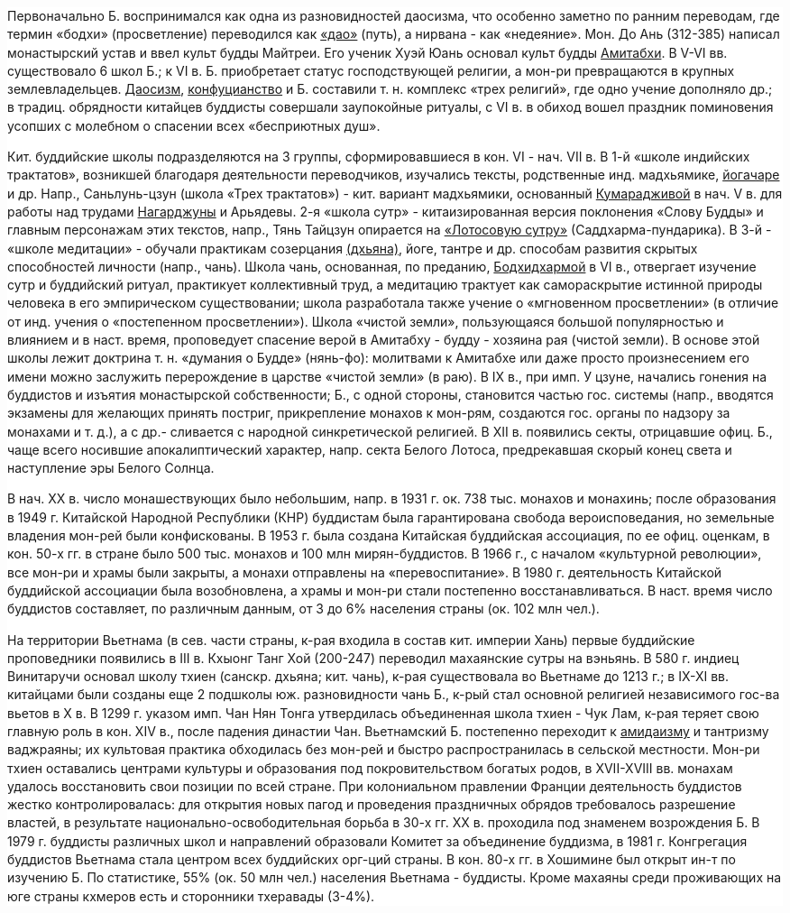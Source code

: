 Первоначально Б. воспринимался как одна из разновидностей даосизма, что особенно заметно по ранним переводам, где термин «бодхи» (просветление) переводился как [«дао»](<https://pravenc.ru/text/ дао .html>) (путь), а нирвана - как «недеяние». Мон. До Ань (312-385) написал монастырский устав и ввел культ будды Майтреи. Его ученик Хуэй Юань основал культ будды [Амитабхи](https://pravenc.ru/text/Амитабха.html). В V-VI вв. существовало 6 школ Б.; к VI в. Б. приобретает статус господствующей религии, а мон-ри превращаются в крупных землевладельцев. [Даосизм](https://pravenc.ru/text/Даосизм.html), [конфуцианство](https://pravenc.ru/text/конфуцианство.html) и Б. составили т. н. комплекс «трех религий», где одно учение дополняло др.; в традиц. обрядности китайцев буддисты совершали заупокойные ритуалы, с VI в. в обиход вошел праздник поминовения усопших с молебном о спасении всех «бесприютных душ».

Кит. буддийские школы подразделяются на 3 группы, cформировавшиеся в кон. VI - нач. VII в. В 1-й «школе индийских трактатов», возникшей благодаря деятельности переводчиков, изучались тексты, родственные инд. мадхьямике, [йогачаре](https://pravenc.ru/text/йогачаре.html) и др. Напр., Саньлунь-цзун (школа «Трех трактатов») - кит. вариант мадхьямики, основанный [Кумарадживой](https://pravenc.ru/text/Кумарадживой.html) в нач. V в. для работы над трудами [Нагарджуны](https://pravenc.ru/text/Нагарджуны.html) и Арьядевы. 2-я «школа сутр» - китаизированная версия поклонения «Слову Будды» и главным персонажам этих текстов, напр., Тянь Тайцзун опирается на [«Лотосовую сутру»](<https://pravenc.ru/text/ Лотосовую сутру .html>) (Саддхарма-пундарика). В 3-й - «школе медитации» - обучали практикам созерцания [(дхьяна)](https://pravenc.ru/text/(дхьяна).html), йоге, тантре и др. способам развития скрытых способностей личности (напр., чань). Школа чань, основанная, по преданию, [Бодхидхармой](https://pravenc.ru/text/БОДХИХАРМА.html) в VI в., отвергает изучение сутр и буддийский ритуал, практикует коллективный труд, а медитацию трактует как самораскрытие истинной природы человека в его эмпирическом существовании; школа разработала также учение о «мгновенном просветлении» (в отличие от инд. учения о «постепенном просветлении»). Школа «чистой земли», пользующаяся большой популярностью и влиянием и в наст. время, проповедует спасение верой в Амитабху - будду - хозяина рая (чистой земли). В основе этой школы лежит доктрина т. н. «думания о Будде» (нянь-фо): молитвами к Амитабхе или даже просто произнесением его имени можно заслужить перерождение в царстве «чистой земли» (в раю). В IX в., при имп. У цзуне, начались гонения на буддистов и изъятия монастырской собственности; Б., с одной стороны, становится частью гос. системы (напр., вводятся экзамены для желающих принять постриг, прикрепление монахов к мон-рям, создаются гос. органы по надзору за монахами и т. д.), а с др.- сливается с народной синкретической религией. В XII в. появились секты, отрицавшие офиц. Б., чаще всего носившие апокалиптический характер, напр. секта Белого Лотоса, предрекавшая скорый конец света и наступление эры Белого Солнца.

В нач. XX в. число монашествующих было небольшим, напр. в 1931 г. ок. 738 тыс. монахов и монахинь; после образования в 1949 г. Китайской Народной Республики (КНР) буддистам была гарантирована свобода вероисповедания, но земельные владения мон-рей были конфискованы. В 1953 г. была создана Китайская буддийская ассоциация, по ее офиц. оценкам, в кон. 50-х гг. в стране было 500 тыс. монахов и 100 млн мирян-буддистов. В 1966 г., с началом «культурной революции», все мон-ри и храмы были закрыты, а монахи отправлены на «перевоспитание». В 1980 г. деятельность Китайской буддийской ассоциации была возобновлена, а храмы и мон-ри стали постепенно восстанавливаться. В наст. время число буддистов составляет, по различным данным, от 3 до 6% населения страны (ок. 102 млн чел.).

На территории Вьетнама (в сев. части страны, к-рая входила в состав кит. империи Хань) первые буддийские проповедники появились в III в. Кхыонг Танг Хой (200-247) переводил махаянские сутры на вэньянь. В 580 г. индиец Винитаручи основал школу тхиен (санскр. дхьяна; кит. чань), к-рая существовала во Вьетнаме до 1213 г.; в IX-XI вв. китайцами были созданы еще 2 подшколы юж. разновидности чань Б., к-рый стал основной религией независимого гос-ва вьетов в X в. В 1299 г. указом имп. Чан Нян Тонга утвердилась объединенная школа тхиен - Чук Лам, к-рая теряет свою главную роль в кон. XIV в., после падения династии Чан. Вьетнамский Б. постепенно переходит к [амидаизму](https://pravenc.ru/text/амидаизму.html) и тантризму ваджраяны; их культовая практика обходилась без мон-рей и быстро распространилась в сельской местности. Мон-ри тхиен оставались центрами культуры и образования под покровительством богатых родов, в XVII-XVIII вв. монахам удалось восстановить свои позиции по всей стране. При колониальном правлении Франции деятельность буддистов жестко контролировалась: для открытия новых пагод и проведения праздничных обрядов требовалось разрешение властей, в результате национально-освободительная борьба в 30-х гг. XX в. проходила под знаменем возрождения Б. В 1979 г. буддисты различных школ и направлений образовали Комитет за объединение буддизма, в 1981 г. Конгрегация буддистов Вьетнама стала центром всех буддийских орг-ций страны. В кон. 80-х гг. в Хошимине был открыт ин-т по изучению Б. По статистике, 55% (ок. 50 млн чел.) населения Вьетнама - буддисты. Кроме махаяны среди проживающих на юге страны кхмеров есть и сторонники тхеравады (3-4%).
